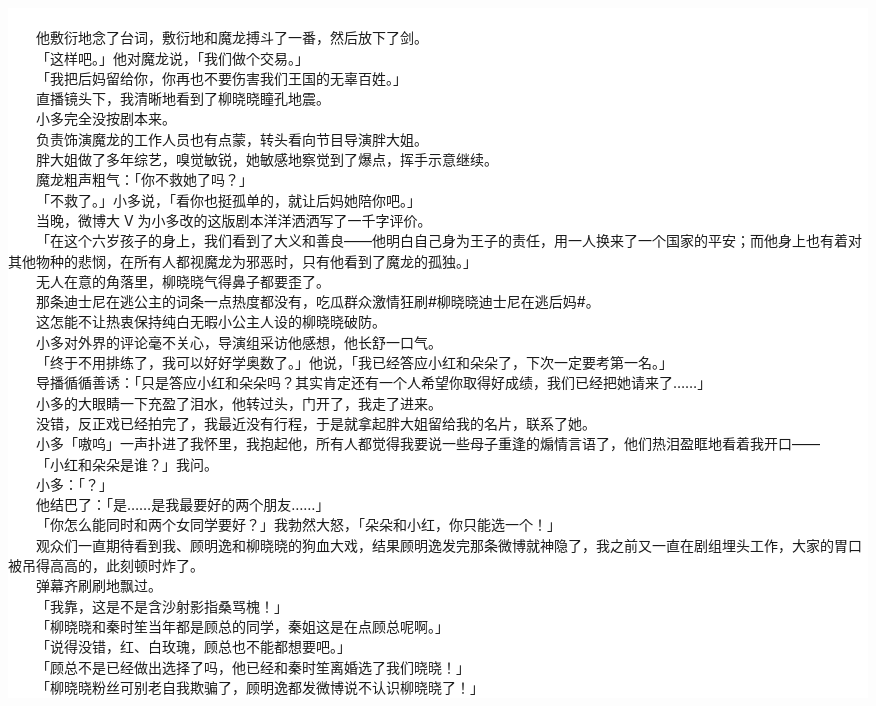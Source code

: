 <br>   
&emsp;&emsp;他敷衍地念了台词，敷衍地和魔龙搏斗了一番，然后放下了剑。  
<br>   
&emsp;&emsp;「这样吧。」他对魔龙说，「我们做个交易。」  
<br>   
&emsp;&emsp;「我把后妈留给你，你再也不要伤害我们王国的无辜百姓。」  
<br>   
&emsp;&emsp;直播镜头下，我清晰地看到了柳晓晓瞳孔地震。  
<br>   
&emsp;&emsp;小多完全没按剧本来。  
<br>   
&emsp;&emsp;负责饰演魔龙的工作人员也有点蒙，转头看向节目导演胖大姐。  
<br>   
&emsp;&emsp;胖大姐做了多年综艺，嗅觉敏锐，她敏感地察觉到了爆点，挥手示意继续。  
<br>   
&emsp;&emsp;魔龙粗声粗气：「你不救她了吗？」  
<br>   
&emsp;&emsp;「不救了。」小多说，「看你也挺孤单的，就让后妈她陪你吧。」  
<br>   
&emsp;&emsp;当晚，微博大 V 为小多改的这版剧本洋洋洒洒写了一千字评价。  
<br>   
&emsp;&emsp;「在这个六岁孩子的身上，我们看到了大义和善良——他明白自己身为王子的责任，用一人换来了一个国家的平安；而他身上也有着对其他物种的悲悯，在所有人都视魔龙为邪恶时，只有他看到了魔龙的孤独。」  
<br>   
&emsp;&emsp;无人在意的角落里，柳晓晓气得鼻子都要歪了。  
<br>   
&emsp;&emsp;那条迪士尼在逃公主的词条一点热度都没有，吃瓜群众激情狂刷#柳晓晓迪士尼在逃后妈#。  
<br>   
&emsp;&emsp;这怎能不让热衷保持纯白无暇小公主人设的柳晓晓破防。  
<br>   
&emsp;&emsp;小多对外界的评论毫不关心，导演组采访他感想，他长舒一口气。  
<br>   
&emsp;&emsp;「终于不用排练了，我可以好好学奥数了。」他说，「我已经答应小红和朵朵了，下次一定要考第一名。」  
<br>   
&emsp;&emsp;导播循循善诱：「只是答应小红和朵朵吗？其实肯定还有一个人希望你取得好成绩，我们已经把她请来了……」  
<br>   
&emsp;&emsp;小多的大眼睛一下充盈了泪水，他转过头，门开了，我走了进来。  
<br>   
&emsp;&emsp;没错，反正戏已经拍完了，我最近没有行程，于是就拿起胖大姐留给我的名片，联系了她。  
<br>   
&emsp;&emsp;小多「嗷呜」一声扑进了我怀里，我抱起他，所有人都觉得我要说一些母子重逢的煽情言语了，他们热泪盈眶地看着我开口——  
<br>   
&emsp;&emsp;「小红和朵朵是谁？」我问。  
<br>   
&emsp;&emsp;小多：「？」  
<br>   
&emsp;&emsp;他结巴了：「是……是我最要好的两个朋友……」  
<br>   
&emsp;&emsp;「你怎么能同时和两个女同学要好？」我勃然大怒，「朵朵和小红，你只能选一个！」  
<br>   
&emsp;&emsp;观众们一直期待看到我、顾明逸和柳晓晓的狗血大戏，结果顾明逸发完那条微博就神隐了，我之前又一直在剧组埋头工作，大家的胃口被吊得高高的，此刻顿时炸了。  
<br>   
&emsp;&emsp;弹幕齐刷刷地飘过。  
<br>   
&emsp;&emsp;「我靠，这是不是含沙射影指桑骂槐！」  
<br>   
&emsp;&emsp;「柳晓晓和秦时笙当年都是顾总的同学，秦姐这是在点顾总呢啊。」  
<br>   
&emsp;&emsp;「说得没错，红、白玫瑰，顾总也不能都想要吧。」  
<br>   
&emsp;&emsp;「顾总不是已经做出选择了吗，他已经和秦时笙离婚选了我们晓晓！」  
<br>   
&emsp;&emsp;「柳晓晓粉丝可别老自我欺骗了，顾明逸都发微博说不认识柳晓晓了！」  
<br>   